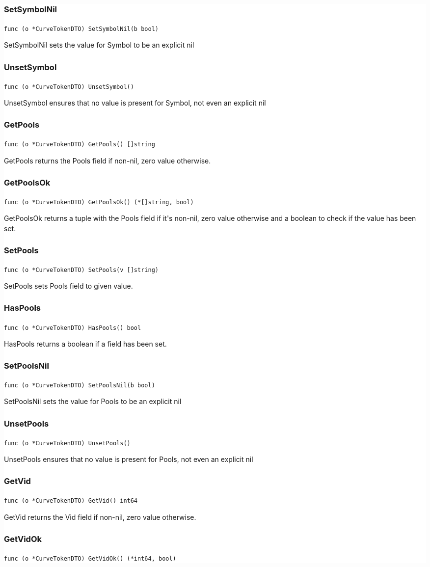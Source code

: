 ### SetSymbolNil

`func (o *CurveTokenDTO) SetSymbolNil(b bool)`

 SetSymbolNil sets the value for Symbol to be an explicit nil

### UnsetSymbol
`func (o *CurveTokenDTO) UnsetSymbol()`

UnsetSymbol ensures that no value is present for Symbol, not even an explicit nil
### GetPools

`func (o *CurveTokenDTO) GetPools() []string`

GetPools returns the Pools field if non-nil, zero value otherwise.

### GetPoolsOk

`func (o *CurveTokenDTO) GetPoolsOk() (*[]string, bool)`

GetPoolsOk returns a tuple with the Pools field if it's non-nil, zero value otherwise
and a boolean to check if the value has been set.

### SetPools

`func (o *CurveTokenDTO) SetPools(v []string)`

SetPools sets Pools field to given value.

### HasPools

`func (o *CurveTokenDTO) HasPools() bool`

HasPools returns a boolean if a field has been set.

### SetPoolsNil

`func (o *CurveTokenDTO) SetPoolsNil(b bool)`

 SetPoolsNil sets the value for Pools to be an explicit nil

### UnsetPools
`func (o *CurveTokenDTO) UnsetPools()`

UnsetPools ensures that no value is present for Pools, not even an explicit nil
### GetVid

`func (o *CurveTokenDTO) GetVid() int64`

GetVid returns the Vid field if non-nil, zero value otherwise.

### GetVidOk

`func (o *CurveTokenDTO) GetVidOk() (*int64, bool)`
